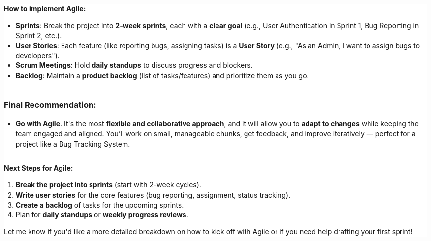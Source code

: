 **How to implement Agile:**
  - **Sprints**: Break the project into **2-week sprints**, each with a **clear goal** (e.g., User Authentication in Sprint 1, Bug Reporting in Sprint 2, etc.).
  - **User Stories**: Each feature (like reporting bugs, assigning tasks) is a **User Story** (e.g., "As an Admin, I want to assign bugs to developers").
  - **Scrum Meetings**: Hold **daily standups** to discuss progress and blockers.
  - **Backlog**: Maintain a **product backlog** (list of tasks/features) and prioritize them as you go.
  
---

### **Final Recommendation:**
- **Go with Agile**. It's the most **flexible and collaborative approach**, and it will allow you to **adapt to changes** while keeping the team engaged and aligned. You’ll work on small, manageable chunks, get feedback, and improve iteratively — perfect for a project like a Bug Tracking System.

---

**Next Steps for Agile:**
1. **Break the project into sprints** (start with 2-week cycles).
2. **Write user stories** for the core features (bug reporting, assignment, status tracking).
3. **Create a backlog** of tasks for the upcoming sprints.
4. Plan for **daily standups** or **weekly progress reviews**.
  
Let me know if you'd like a more detailed breakdown on how to kick off with Agile or if you need help drafting your first sprint!